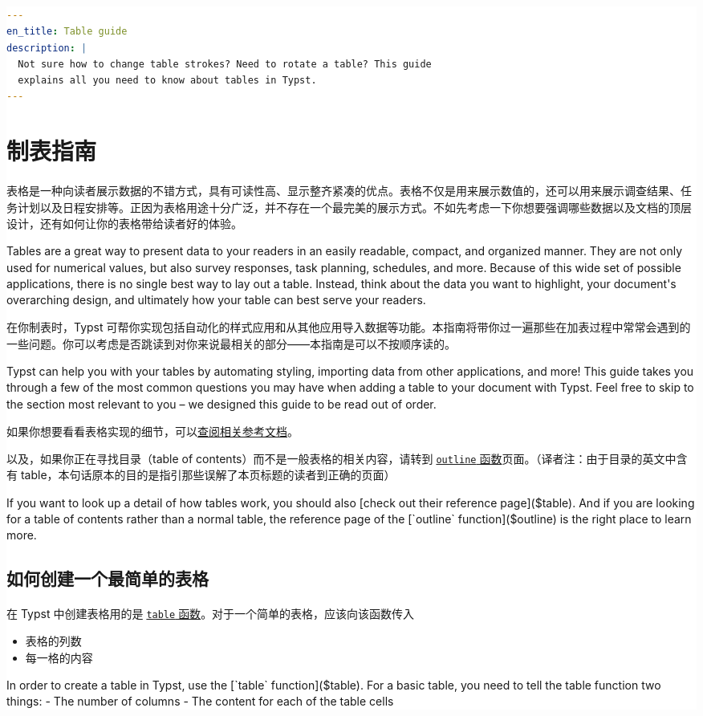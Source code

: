 ```yaml
---
en_title: Table guide
description: |
  Not sure how to change table strokes? Need to rotate a table? This guide
  explains all you need to know about tables in Typst.
---
```


# 制表指南

表格是一种向读者展示数据的不错方式，具有可读性高、显示整齐紧凑的优点。表格不仅是用来展示数值的，还可以用来展示调查结果、任务计划以及日程安排等。正因为表格用途十分广泛，并不存在一个最完美的展示方式。不如先考虑一下你想要强调哪些数据以及文档的顶层设计，还有如何让你的表格带给读者好的体验。

<original>
Tables are a great way to present data to your readers in an easily readable,
compact, and organized manner. They are not only used for numerical values, but
also survey responses, task planning, schedules, and more. Because of this wide
set of possible applications, there is no single best way to lay out a table.
Instead, think about the data you want to highlight, your document's overarching
design, and ultimately how your table can best serve your readers.
</original>

在你制表时，Typst 可帮你实现包括自动化的样式应用和从其他应用导入数据等功能。本指南将带你过一遍那些在加表过程中常常会遇到的一些问题。你可以考虑是否跳读到对你来说最相关的部分——本指南是可以不按顺序读的。

<original>
Typst can help you with your tables by automating styling, importing data from
other applications, and more! This guide takes you through a few of the most
common questions you may have when adding a table to your document with Typst.
Feel free to skip to the section most relevant to you – we designed this guide
to be read out of order.
</original>

如果你想要看看表格实现的细节，可以[查阅相关参考文档]($table)。

以及，如果你正在寻找目录（table of contents）而不是一般表格的相关内容，请转到 [`outline` 函数]($outline)页面。（译者注：由于目录的英文中含有 table，本句话原本的目的是指引那些误解了本页标题的读者到正确的页面）

<original>
If you want to look up a detail of how tables work, you should also [check out
their reference page]($table). And if you are looking for a table of contents
rather than a normal table, the reference page of the [`outline`
function]($outline) is the right place to learn more.
</original>

## 如何创建一个最简单的表格

在 Typst 中创建表格用的是 [`table` 函数]($table)。对于一个简单的表格，应该向该函数传入
- 表格的列数
- 每一格的内容

<original>
In order to create a table in Typst, use the [`table` function]($table). For a
basic table, you need to tell the table function two things:
- The number of columns
- The content for each of the table cells
</original>
